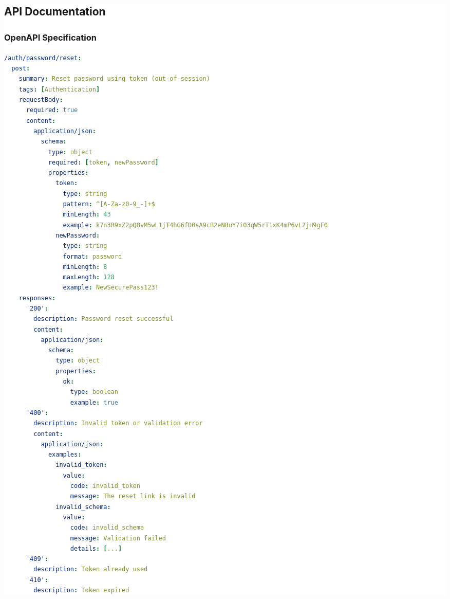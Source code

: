 
## API Documentation

### OpenAPI Specification

```yaml
/auth/password/reset:
  post:
    summary: Reset password using token (out-of-session)
    tags: [Authentication]
    requestBody:
      required: true
      content:
        application/json:
          schema:
            type: object
            required: [token, newPassword]
            properties:
              token:
                type: string
                pattern: ^[A-Za-z0-9_-]+$
                minLength: 43
                example: k7n3R9xZ2pQ8vM5wL1jT4hG6fD0sA9cB2eN8uY7iO3qW5rT1xK4mP6vL2jH9gF0
              newPassword:
                type: string
                format: password
                minLength: 8
                maxLength: 128
                example: NewSecurePass123!
    responses:
      '200':
        description: Password reset successful
        content:
          application/json:
            schema:
              type: object
              properties:
                ok:
                  type: boolean
                  example: true
      '400':
        description: Invalid token or validation error
        content:
          application/json:
            examples:
              invalid_token:
                value:
                  code: invalid_token
                  message: The reset link is invalid
              invalid_schema:
                value:
                  code: invalid_schema
                  message: Validation failed
                  details: [...]
      '409':
        description: Token already used
      '410':
        description: Token expired
```
